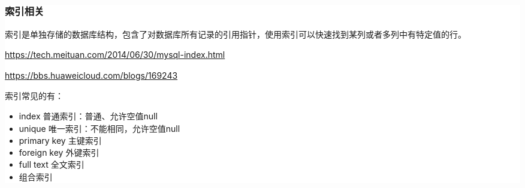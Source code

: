 
### 索引相关

索引是单独存储的数据库结构，包含了对数据库所有记录的引用指针，使用索引可以快速找到某列或者多列中有特定值的行。

https://tech.meituan.com/2014/06/30/mysql-index.html

https://bbs.huaweicloud.com/blogs/169243

索引常见的有：

- index 普通索引：普通、允许空值null
- unique 唯一索引：不能相同，允许空值null
- primary key 主键索引
- foreign key 外键索引
- full text 全文索引
- 组合索引



